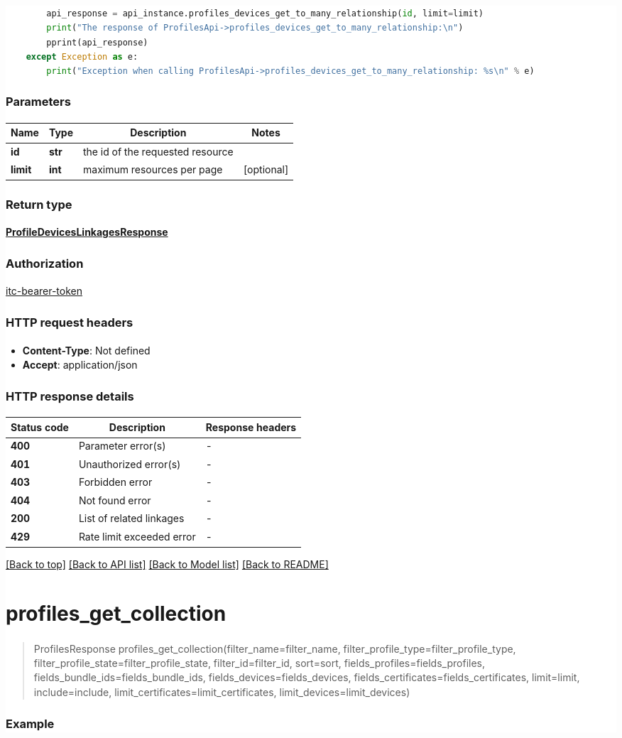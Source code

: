 ```python
        api_response = api_instance.profiles_devices_get_to_many_relationship(id, limit=limit)
        print("The response of ProfilesApi->profiles_devices_get_to_many_relationship:\n")
        pprint(api_response)
    except Exception as e:
        print("Exception when calling ProfilesApi->profiles_devices_get_to_many_relationship: %s\n" % e)
```



### Parameters


Name | Type | Description  | Notes
------------- | ------------- | ------------- | -------------
 **id** | **str**| the id of the requested resource | 
 **limit** | **int**| maximum resources per page | [optional] 

### Return type

[**ProfileDevicesLinkagesResponse**](ProfileDevicesLinkagesResponse.md)

### Authorization

[itc-bearer-token](../README.md#itc-bearer-token)

### HTTP request headers

 - **Content-Type**: Not defined
 - **Accept**: application/json

### HTTP response details

| Status code | Description | Response headers |
|-------------|-------------|------------------|
**400** | Parameter error(s) |  -  |
**401** | Unauthorized error(s) |  -  |
**403** | Forbidden error |  -  |
**404** | Not found error |  -  |
**200** | List of related linkages |  -  |
**429** | Rate limit exceeded error |  -  |

[[Back to top]](#) [[Back to API list]](../README.md#documentation-for-api-endpoints) [[Back to Model list]](../README.md#documentation-for-models) [[Back to README]](../README.md)

# **profiles_get_collection**
> ProfilesResponse profiles_get_collection(filter_name=filter_name, filter_profile_type=filter_profile_type, filter_profile_state=filter_profile_state, filter_id=filter_id, sort=sort, fields_profiles=fields_profiles, fields_bundle_ids=fields_bundle_ids, fields_devices=fields_devices, fields_certificates=fields_certificates, limit=limit, include=include, limit_certificates=limit_certificates, limit_devices=limit_devices)

### Example
